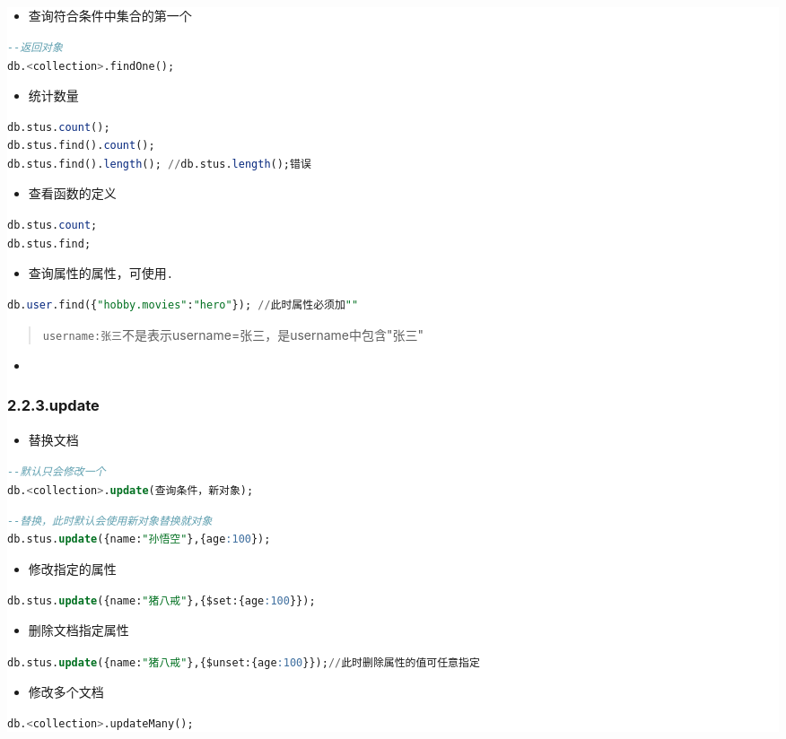 - 查询符合条件中集合的第一个

```sql
--返回对象
db.<collection>.findOne();
```

- 统计数量

```sql
db.stus.count();
db.stus.find().count();
db.stus.find().length(); //db.stus.length();错误
```

- 查看函数的定义

```sql
db.stus.count;
db.stus.find;
```

- 查询属性的属性，可使用`.`

```sql
db.user.find({"hobby.movies":"hero"}); //此时属性必须加""
```

> `username:张三`不是表示username=张三，是username中包含"张三"

- 

### 2.2.3.update

- 替换文档

```sql
--默认只会修改一个
db.<collection>.update(查询条件，新对象);
```

```sql
--替换，此时默认会使用新对象替换就对象
db.stus.update({name:"孙悟空"},{age:100});
```

- 修改指定的属性

```sql
db.stus.update({name:"猪八戒"},{$set:{age:100}});
```

- 删除文档指定属性

```sql
db.stus.update({name:"猪八戒"},{$unset:{age:100}});//此时删除属性的值可任意指定
```

- 修改多个文档

```sql
db.<collection>.updateMany();
```
